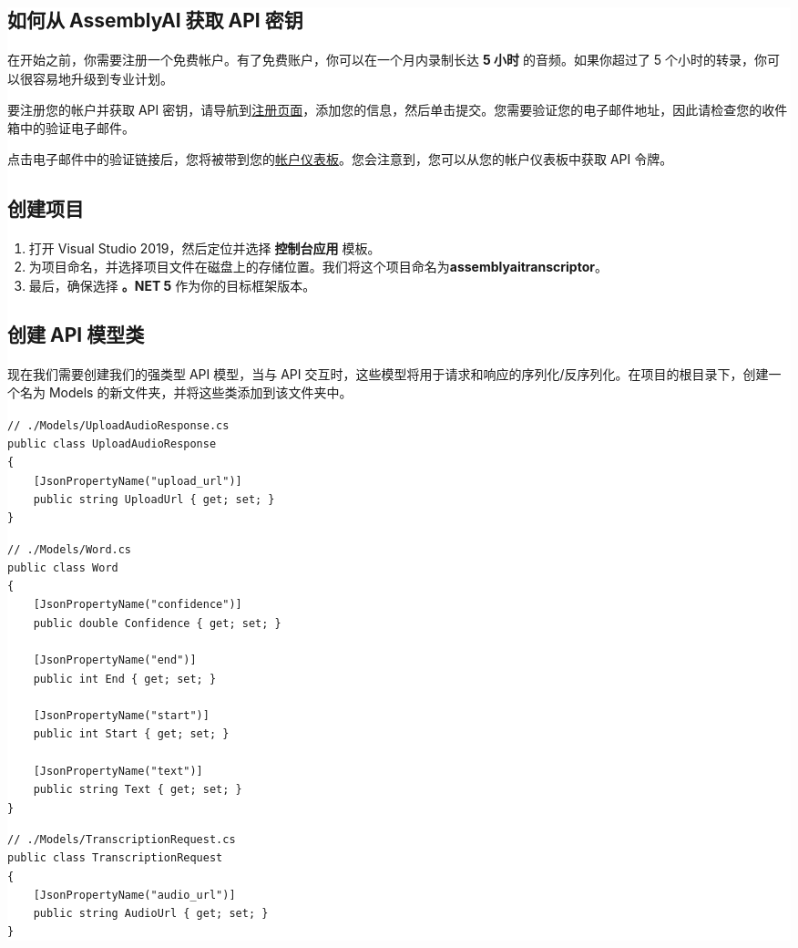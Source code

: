 ## 如何从 AssemblyAI 获取 API 密钥

在开始之前，你需要注册一个免费帐户。有了免费账户，你可以在一个月内录制长达 ****5 小时**** 的音频。如果你超过了 5 个小时的转录，你可以很容易地升级到专业计划。

要注册您的帐户并获取 API 密钥，请导航到[注册页面](https://app.assemblyai.com/login/?undefined)，添加您的信息，然后单击提交。您需要验证您的电子邮件地址，因此请检查您的收件箱中的验证电子邮件。

点击电子邮件中的验证链接后，您将被带到您的[帐户仪表板](https://app.assemblyai.com/dashboard/?undefined)。您会注意到，您可以从您的帐户仪表板中获取 API 令牌。

## 创建项目

1.  打开 Visual Studio 2019，然后定位并选择 ****控制台应用**** 模板。
2.  为项目命名，并选择项目文件在磁盘上的存储位置。我们将这个项目命名为****assemblyaitranscriptor****。
3.  最后，确保选择 ****。NET 5**** 作为你的目标框架版本。

## 创建 API 模型类

现在我们需要创建我们的强类型 API 模型，当与 API 交互时，这些模型将用于请求和响应的序列化/反序列化。在项目的根目录下，创建一个名为 Models 的新文件夹，并将这些类添加到该文件夹中。

```
// ./Models/UploadAudioResponse.cs
public class UploadAudioResponse
{
    [JsonPropertyName("upload_url")]
    public string UploadUrl { get; set; }
}
```

```
// ./Models/Word.cs
public class Word
{
    [JsonPropertyName("confidence")]
    public double Confidence { get; set; }

    [JsonPropertyName("end")]
    public int End { get; set; }

    [JsonPropertyName("start")]
    public int Start { get; set; }

    [JsonPropertyName("text")]
    public string Text { get; set; }
}
```

```
// ./Models/TranscriptionRequest.cs
public class TranscriptionRequest
{
    [JsonPropertyName("audio_url")]
    public string AudioUrl { get; set; }
}
```
